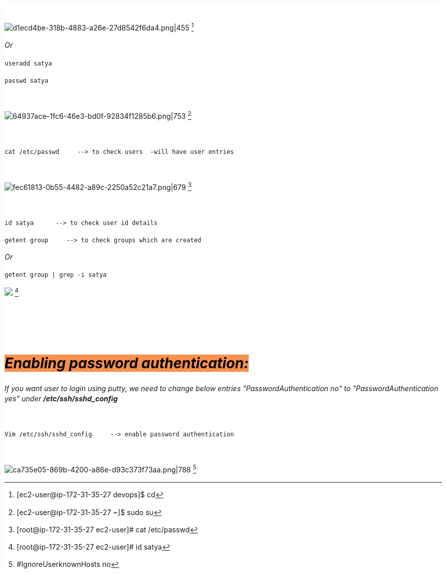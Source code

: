  

![d1ecd4be-318b-4883-a26e-27d8542f6da4.png|455](https://images.amplenote.com/2a20131c-0e82-11ef-9be8-a6f126245c9e/d1ecd4be-318b-4883-a26e-27d8542f6da4.png) [^8]

*Or*

```
useradd satya
```

```
passwd satya
```

 

![64937ace-1fc6-46e3-bd0f-92834f1285b6.png|753](https://images.amplenote.com/2a20131c-0e82-11ef-9be8-a6f126245c9e/64937ace-1fc6-46e3-bd0f-92834f1285b6.png) [^9]

 

```
cat /etc/passwd     --> to check users  -will have user entries
```

 

![fec61813-0b55-4482-a89c-2250a52c21a7.png|679](https://images.amplenote.com/2a20131c-0e82-11ef-9be8-a6f126245c9e/fec61813-0b55-4482-a89c-2250a52c21a7.png) [^10]

 

```
id satya      --> to check user id details
```

```
getent group     --> to check groups which are created
```

*Or*

```
getent group | grep -i satya
```

![](https://images.amplenote.com/2a20131c-0e82-11ef-9be8-a6f126245c9e/42a817d8-b37e-4991-97f6-1220e199e057.png) [^11]

 

 

# *<mark style="background-color:#f8914d;">**Enabling password authentication:**</mark>*

*If you want user to login using putty, we need to change below entries "PasswordAuthentication no" to "PasswordAuthentication yes" under **/etc/ssh/sshd_config***

 

```
Vim /etc/ssh/sshd_config     --> enable password authentication
```

 

![ca735e05-869b-4200-a86e-d93c373f73aa.png|788](https://images.amplenote.com/2a20131c-0e82-11ef-9be8-a6f126245c9e/ca735e05-869b-4200-a86e-d93c373f73aa.png) [^12]


[^1]: Lecz-user(@1p-1/2-31-35-27 \~\]>
[^2]: ec2-user@ip-172-31-35-27 \~\]$ chmod u+x file1
[^3]: \[ec2-user@ip-172-31-35-27 \~\]$ 1s -1
[^4]: \[ec2-user@ip-172-31-35-27 \~\]$ 1s -1
[^5]: \[ec2-user@ip-172-31-35-27 \~\]$ mkdir devops
[^6]: \[ec2-user@ip-172-31-35-27 \~\]$ cd devops/
[^7]: \[ec2-user@ip-172-31-35-27 devops\]$ 1s -1
[^8]: \[ec2-user@ip-172-31-35-27 devops\]$ cd
[^9]: \[ec2-user@ip-172-31-35-27 \~\]$ sudo su
[^10]: \[root@ip-172-31-35-27 ec2-user\]# cat /etc/passwd
[^11]: \[root@ip-172-31-35-27 ec2-user\]# id satya
[^12]: #IgnoreUserknownHosts no
[^13]: #
[^14]: \[root@ip-172-31-35-27 ec2-user\]# vim /etc/ssh/sshd_config
[^15]: chowd@chowdary MINGW64
[^16]: \[root@ip-172-31-35-27 ec2-user\]# groupadd devops
[^17]: \[root@ip-172-31-35-27 ec2-user\]# usermod -g devops satya
[^18]: chowd@Chowdary MINGW64/
[^19]: \[root@ip-172-31-35-27 satya\]# touch file2 -
[^20]: \[root@ip-172-31-35-27 satya\]# groupadd prod
[^21]: \[root@ip-172-31-35-27 satya\]# gpasswd -d satya prod
[^22]: \[root@ip-172-31-35-27 satya\]# groupdel devops
[^23]: CTP
[^24]: \[root@ip-172-31-35-27 /\]# groupdel devops
[^25]: \[ec2-user@ip-172-31-35-27 \~\]$ sudo su
[^26]: RHEL repo
[^27]: \[root@ip-172-31-35-27 yum . repos . d\]# yum install git
[^28]: gT
[^29]: \[root@ip-172-31-35-27 yum. repos . d\]# yum list available \| grep -I mysql
[^30]: \[root@ip-172-31-35-27 yum . repos . d\]# yum remove git -y
[^31]: chowd@chowdary MINGW64
[^32]: chowd@Chowdary MINGW64 /e/awsdevops/keys
[^33]: id=1001 (madhu) gid=1001 (madhu) groups=1001 (madhu)
[^34]: drwxr-xr-x 2 root root
[^35]: \[root@ip-172-31-35-27 madhu\]# cd .ssh/
[^36]: \[root@ip-172-31-35-27 .ssh\]# 1s -1
[^37]: root@ip-172-31-35-27 madhu\]# 1s -1a
[^38]: chowd@chowdary MINGW64 /e/awsdevops /keys